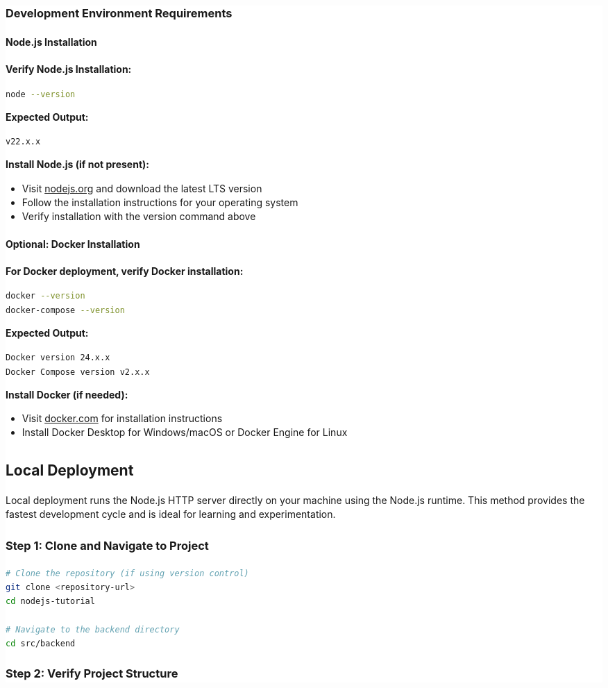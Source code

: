 ### Development Environment Requirements

#### Node.js Installation

**Verify Node.js Installation:**
```bash
node --version
```

**Expected Output:**
```
v22.x.x
```

**Install Node.js (if not present):**
- Visit [nodejs.org](https://nodejs.org/) and download the latest LTS version
- Follow the installation instructions for your operating system
- Verify installation with the version command above

#### Optional: Docker Installation

**For Docker deployment, verify Docker installation:**
```bash
docker --version
docker-compose --version
```

**Expected Output:**
```
Docker version 24.x.x
Docker Compose version v2.x.x
```

**Install Docker (if needed):**
- Visit [docker.com](https://www.docker.com/get-started) for installation instructions
- Install Docker Desktop for Windows/macOS or Docker Engine for Linux

## Local Deployment

Local deployment runs the Node.js HTTP server directly on your machine using the Node.js runtime. This method provides the fastest development cycle and is ideal for learning and experimentation.

### Step 1: Clone and Navigate to Project

```bash
# Clone the repository (if using version control)
git clone <repository-url>
cd nodejs-tutorial

# Navigate to the backend directory
cd src/backend
```

### Step 2: Verify Project Structure

